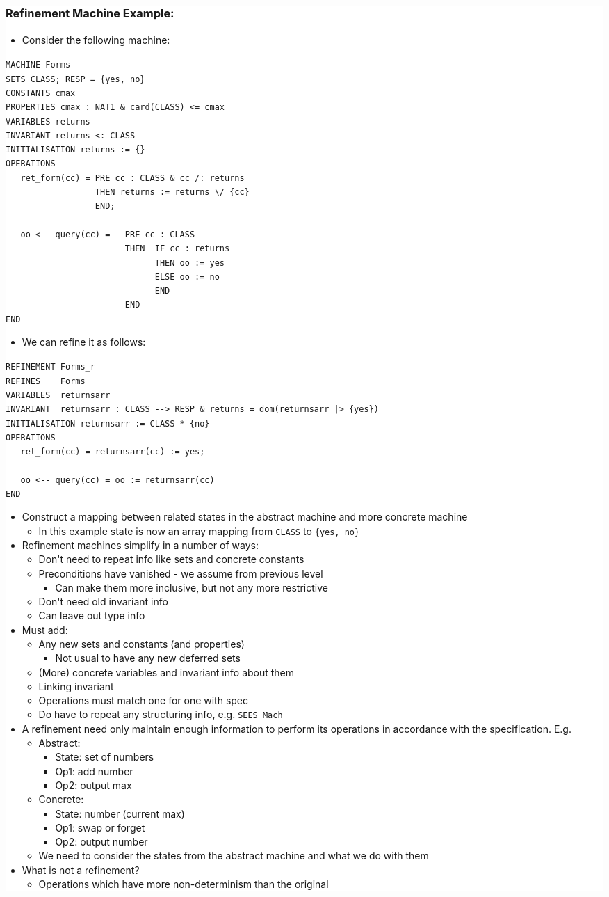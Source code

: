 ### Refinement Machine Example:
* Consider the following machine:
```
MACHINE Forms
SETS CLASS; RESP = {yes, no}
CONSTANTS cmax
PROPERTIES cmax : NAT1 & card(CLASS) <= cmax
VARIABLES returns
INVARIANT returns <: CLASS
INITIALISATION returns := {}
OPERATIONS
   ret_form(cc) = PRE cc : CLASS & cc /: returns
                  THEN returns := returns \/ {cc}
                  END;

   oo <-- query(cc) =   PRE cc : CLASS
                        THEN  IF cc : returns
                              THEN oo := yes
                              ELSE oo := no
                              END 
                        END
END
```
* We can refine it as follows:
```
REFINEMENT Forms_r
REFINES    Forms
VARIABLES  returnsarr
INVARIANT  returnsarr : CLASS --> RESP & returns = dom(returnsarr |> {yes})
INITIALISATION returnsarr := CLASS * {no}
OPERATIONS
   ret_form(cc) = returnsarr(cc) := yes;

   oo <-- query(cc) = oo := returnsarr(cc)
END
```
* Construct a mapping between related states in the abstract machine and more concrete machine
   * In this example state is now an array mapping from `CLASS` to `{yes, no}`
* Refinement machines simplify in a number of ways:
   * Don't need to repeat info like sets and concrete constants
   * Preconditions have vanished - we assume from previous level
      * Can make them more inclusive, but not any more restrictive
   * Don't need old invariant info
   * Can leave out type info
* Must add:
   * Any new sets and constants (and properties)
      * Not usual to have any new deferred sets
   * (More) concrete variables and invariant info about them
   * Linking invariant
   * Operations must match one for one with spec
   * Do have to repeat any structuring info, e.g. `SEES Mach`
* A refinement need only maintain enough information to perform its operations in accordance with the specification. E.g.
   * Abstract:
      * State: set of numbers
      * Op1: add number
      * Op2: output max
   * Concrete:
      * State: number (current max)
      * Op1: swap or forget
      * Op2: output number
   * We need to consider the states from the abstract machine and what we do with them
* What is not a refinement?
   * Operations which have more non-determinism than the original